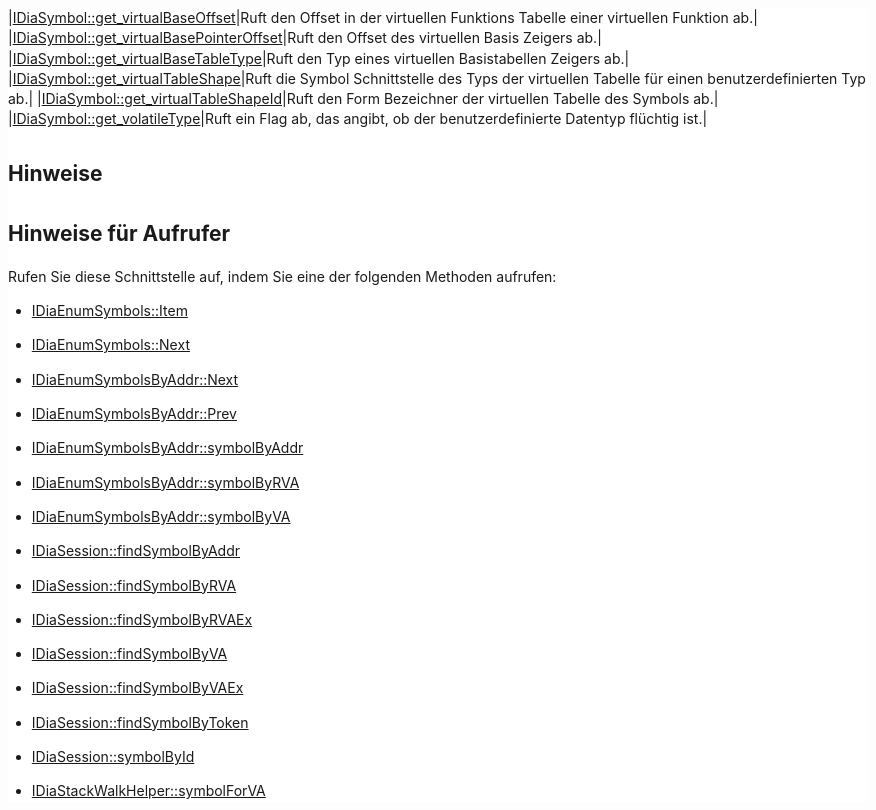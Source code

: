 |[IDiaSymbol::get_virtualBaseOffset](../../debugger/debug-interface-access/idiasymbol-get-virtualbaseoffset.md)|Ruft den Offset in der virtuellen Funktions Tabelle einer virtuellen Funktion ab.|
|[IDiaSymbol::get_virtualBasePointerOffset](../../debugger/debug-interface-access/idiasymbol-get-virtualbasepointeroffset.md)|Ruft den Offset des virtuellen Basis Zeigers ab.|
|[IDiaSymbol::get_virtualBaseTableType](../../debugger/debug-interface-access/idiasymbol-get-virtualbasetabletype.md)|Ruft den Typ eines virtuellen Basistabellen Zeigers ab.|
|[IDiaSymbol::get_virtualTableShape](../../debugger/debug-interface-access/idiasymbol-get-virtualtableshape.md)|Ruft die Symbol Schnittstelle des Typs der virtuellen Tabelle für einen benutzerdefinierten Typ ab.|
|[IDiaSymbol::get_virtualTableShapeId](../../debugger/debug-interface-access/idiasymbol-get-virtualtableshapeid.md)|Ruft den Form Bezeichner der virtuellen Tabelle des Symbols ab.|
|[IDiaSymbol::get_volatileType](../../debugger/debug-interface-access/idiasymbol-get-volatiletype.md)|Ruft ein Flag ab, das angibt, ob der benutzerdefinierte Datentyp flüchtig ist.|

## <a name="remarks"></a>Hinweise

## <a name="notes-for-callers"></a>Hinweise für Aufrufer
Rufen Sie diese Schnittstelle auf, indem Sie eine der folgenden Methoden aufrufen:

- [IDiaEnumSymbols::Item](../../debugger/debug-interface-access/idiaenumsymbols-item.md)

- [IDiaEnumSymbols::Next](../../debugger/debug-interface-access/idiaenumsymbols-next.md)

- [IDiaEnumSymbolsByAddr::Next](../../debugger/debug-interface-access/idiaenumsymbolsbyaddr-next.md)

- [IDiaEnumSymbolsByAddr::Prev](../../debugger/debug-interface-access/idiaenumsymbolsbyaddr-prev.md)

- [IDiaEnumSymbolsByAddr::symbolByAddr](../../debugger/debug-interface-access/idiaenumsymbolsbyaddr-symbolbyaddr.md)

- [IDiaEnumSymbolsByAddr::symbolByRVA](../../debugger/debug-interface-access/idiaenumsymbolsbyaddr-symbolbyrva.md)

- [IDiaEnumSymbolsByAddr::symbolByVA](../../debugger/debug-interface-access/idiaenumsymbolsbyaddr-symbolbyva.md)

- [IDiaSession::findSymbolByAddr](../../debugger/debug-interface-access/idiasession-findsymbolbyaddr.md)

- [IDiaSession::findSymbolByRVA](../../debugger/debug-interface-access/idiasession-findsymbolbyrva.md)

- [IDiaSession::findSymbolByRVAEx](../../debugger/debug-interface-access/idiasession-findsymbolbyrvaex.md)

- [IDiaSession::findSymbolByVA](../../debugger/debug-interface-access/idiasession-findsymbolbyva.md)

- [IDiaSession::findSymbolByVAEx](../../debugger/debug-interface-access/idiasession-findsymbolbyvaex.md)

- [IDiaSession::findSymbolByToken](../../debugger/debug-interface-access/idiasession-findsymbolbytoken.md)

- [IDiaSession::symbolById](../../debugger/debug-interface-access/idiasession-symbolbyid.md)

- [IDiaStackWalkHelper::symbolForVA](../../debugger/debug-interface-access/idiastackwalkhelper-symbolforva.md)
